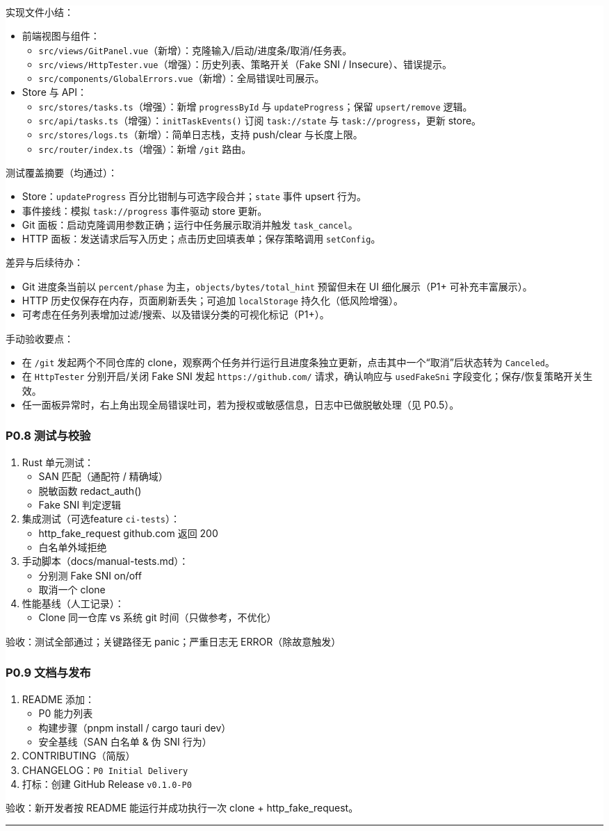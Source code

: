 实现文件小结：
- 前端视图与组件：
  - `src/views/GitPanel.vue`（新增）：克隆输入/启动/进度条/取消/任务表。
  - `src/views/HttpTester.vue`（增强）：历史列表、策略开关（Fake SNI / Insecure）、错误提示。
  - `src/components/GlobalErrors.vue`（新增）：全局错误吐司展示。
- Store 与 API：
  - `src/stores/tasks.ts`（增强）：新增 `progressById` 与 `updateProgress`；保留 `upsert/remove` 逻辑。
  - `src/api/tasks.ts`（增强）：`initTaskEvents()` 订阅 `task://state` 与 `task://progress`，更新 store。
  - `src/stores/logs.ts`（新增）：简单日志栈，支持 push/clear 与长度上限。
  - `src/router/index.ts`（增强）：新增 `/git` 路由。

测试覆盖摘要（均通过）：
- Store：`updateProgress` 百分比钳制与可选字段合并；`state` 事件 upsert 行为。
- 事件接线：模拟 `task://progress` 事件驱动 store 更新。
- Git 面板：启动克隆调用参数正确；运行中任务展示取消并触发 `task_cancel`。
- HTTP 面板：发送请求后写入历史；点击历史回填表单；保存策略调用 `setConfig`。

差异与后续待办：
- Git 进度条当前以 `percent/phase` 为主，`objects/bytes/total_hint` 预留但未在 UI 细化展示（P1+ 可补充丰富展示）。
- HTTP 历史仅保存在内存，页面刷新丢失；可追加 `localStorage` 持久化（低风险增强）。
- 可考虑在任务列表增加过滤/搜索、以及错误分类的可视化标记（P1+）。

手动验收要点：
- 在 `/git` 发起两个不同仓库的 clone，观察两个任务并行运行且进度条独立更新，点击其中一个“取消”后状态转为 `Canceled`。
- 在 `HttpTester` 分别开启/关闭 Fake SNI 发起 `https://github.com/` 请求，确认响应与 `usedFakeSni` 字段变化；保存/恢复策略开关生效。
- 任一面板异常时，右上角出现全局错误吐司，若为授权或敏感信息，日志中已做脱敏处理（见 P0.5）。

### P0.8 测试与校验
1. Rust 单元测试：
    - SAN 匹配（通配符 / 精确域）
    - 脱敏函数 redact_auth()
    - Fake SNI 判定逻辑
2. 集成测试（可选feature `ci-tests`）：
    - http_fake_request github.com 返回 200
    - 白名单外域拒绝
3. 手动脚本（docs/manual-tests.md）：
    - 分别测 Fake SNI on/off
    - 取消一个 clone
4. 性能基线（人工记录）：
    - Clone 同一仓库 vs 系统 git 时间（只做参考，不优化）

验收：测试全部通过；关键路径无 panic；严重日志无 ERROR（除故意触发）

### P0.9 文档与发布
1. README 添加：
    - P0 能力列表
    - 构建步骤（pnpm install / cargo tauri dev）
    - 安全基线（SAN 白名单 & 伪 SNI 行为）
2. CONTRIBUTING（简版）
3. CHANGELOG：`P0 Initial Delivery`
4. 打标：创建 GitHub Release `v0.1.0-P0`

验收：新开发者按 README 能运行并成功执行一次 clone + http_fake_request。

---